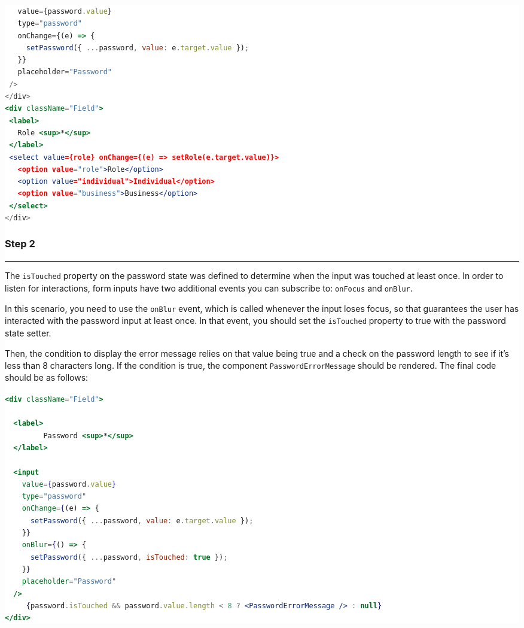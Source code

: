 ```jsx
   value={password.value} 
   type="password" 
   onChange={(e) => { 
     setPassword({ ...password, value: e.target.value }); 
   }} 
   placeholder="Password" 
 /> 
</div> 
<div className="Field"> 
 <label> 
   Role <sup>*</sup> 
 </label> 
 <select value={role} onChange={(e) => setRole(e.target.value)}> 
   <option value="role">Role</option> 
   <option value="individual">Individual</option> 
   <option value="business">Business</option> 
 </select> 
</div>
```

### **Step 2**

---

The `isTouched` property on the password state was defined to determine when the input was touched at least once. In
order to listen for interactions, form inputs have two additional events you can subscribe to: `onFocus` and `onBlur`.

In this scenario, you need to use the `onBlur` event, which is called whenever the input loses focus, so that guarantees
the user has interacted with the password input at least once. In that event, you should set the `isTouched` property to
true with the password state setter.

Then, the condition to display the error message relies on that value being true and a check on the password length to
see if it’s less than 8 characters long. If the condition is true, the component `PasswordErrorMessage` should be
rendered. The final code should be as follows:

```jsx
<div className="Field">
     
  <label>
         Password <sup>*</sup>   
  </label>
     
  <input
    value={password.value}
    type="password"
    onChange={(e) => {
      setPassword({ ...password, value: e.target.value });
    }}
    onBlur={() => {
      setPassword({ ...password, isTouched: true });
    }}
    placeholder="Password"
  />
     {password.isTouched && password.value.length < 8 ? <PasswordErrorMessage /> : null} 
</div>
```
